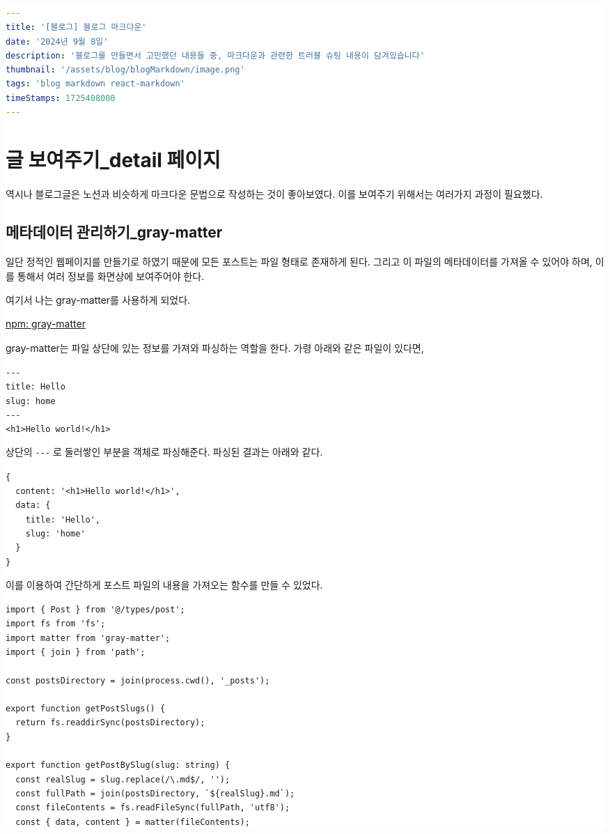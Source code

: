 ```yaml
---
title: '[블로그] 블로그 마크다운'
date: '2024년 9월 8일'
description: '블로그를 만들면서 고민했던 내용들 중, 마크다운과 관련한 트러블 슈팅 내용이 담겨있습니다'
thumbnail: '/assets/blog/blogMarkdown/image.png'
tags: 'blog markdown react-markdown'
timeStamps: 1725408000
---
```


# 글 보여주기_detail 페이지

역시나 블로그글은 노션과 비슷하게 마크다운 문법으로 작성하는 것이 좋아보였다. 이를 보여주기 위해서는 여러가지 과정이 필요했다. 

## 메타데이터 관리하기_gray-matter

일단 정적인 웹페이지를 만들기로 하였기 때문에 모든 포스트는 파일 형태로 존재하게 된다. 그리고 이 파일의 메타데이터를 가져올 수 있어야 하며, 이를 통해서 여러 정보를 화면상에 보여주어야 한다. 

여기서 나는 gray-matter를 사용하게 되었다. 

[npm: gray-matter](https://www.npmjs.com/package/gray-matter)

gray-matter는 파일 상단에 있는 정보를 가져와 파싱하는 역할을 한다. 가령 아래와 같은 파일이 있다면, 

```
---
title: Hello
slug: home
---
<h1>Hello world!</h1>
```

상단의 `---` 로 둘러쌓인 부분을 객체로 파싱해준다. 파싱된 결과는 아래와 같다. 


```
{
  content: '<h1>Hello world!</h1>',
  data: {
    title: 'Hello',
    slug: 'home'
  }
}
```


이를 이용하여 간단하게 포스트 파일의 내용을 가져오는 함수를 만들 수 있었다. 

```tsx
import { Post } from '@/types/post';
import fs from 'fs';
import matter from 'gray-matter';
import { join } from 'path';

const postsDirectory = join(process.cwd(), '_posts');

export function getPostSlugs() {
  return fs.readdirSync(postsDirectory);
}

export function getPostBySlug(slug: string) {
  const realSlug = slug.replace(/\.md$/, '');
  const fullPath = join(postsDirectory, `${realSlug}.md`);
  const fileContents = fs.readFileSync(fullPath, 'utf8');
  const { data, content } = matter(fileContents);

```